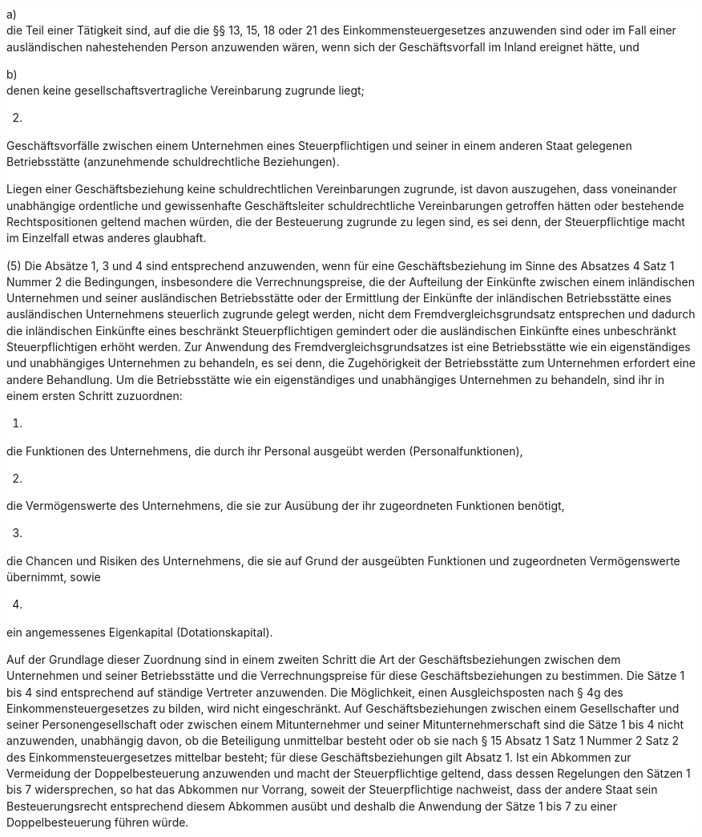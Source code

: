 a)  
die Teil einer Tätigkeit sind, auf die die §§ 13, 15, 18 oder 21 des Einkommensteuergesetzes anzuwenden sind oder im Fall einer ausländischen nahestehenden Person anzuwenden wären, wenn sich der Geschäftsvorfall im Inland ereignet hätte, und

b)  
denen keine gesellschaftsvertragliche Vereinbarung zugrunde liegt;

2.  
Geschäftsvorfälle zwischen einem Unternehmen eines Steuerpflichtigen und seiner in einem anderen Staat gelegenen Betriebsstätte (anzunehmende schuldrechtliche Beziehungen).

Liegen einer Geschäftsbeziehung keine schuldrechtlichen Vereinbarungen zugrunde, ist davon auszugehen, dass voneinander unabhängige ordentliche und gewissenhafte Geschäftsleiter schuldrechtliche Vereinbarungen getroffen hätten oder bestehende Rechtspositionen geltend machen würden, die der Besteuerung zugrunde zu legen sind, es sei denn, der Steuerpflichtige macht im Einzelfall etwas anderes glaubhaft.

(5) Die Absätze 1, 3 und 4 sind entsprechend anzuwenden, wenn für eine Geschäftsbeziehung im Sinne des Absatzes 4 Satz 1 Nummer 2 die Bedingungen, insbesondere die Verrechnungspreise, die der Aufteilung der Einkünfte zwischen einem inländischen Unternehmen und seiner ausländischen Betriebsstätte oder der Ermittlung der Einkünfte der inländischen Betriebsstätte eines ausländischen Unternehmens steuerlich zugrunde gelegt werden, nicht dem Fremdvergleichsgrundsatz entsprechen und dadurch die inländischen Einkünfte eines beschränkt Steuerpflichtigen gemindert oder die ausländischen Einkünfte eines unbeschränkt Steuerpflichtigen erhöht werden. Zur Anwendung des Fremdvergleichsgrundsatzes ist eine Betriebsstätte wie ein eigenständiges und unabhängiges Unternehmen zu behandeln, es sei denn, die Zugehörigkeit der Betriebsstätte zum Unternehmen erfordert eine andere Behandlung. Um die Betriebsstätte wie ein eigenständiges und unabhängiges Unternehmen zu behandeln, sind ihr in einem ersten Schritt zuzuordnen:

1.  
die Funktionen des Unternehmens, die durch ihr Personal ausgeübt werden (Personalfunktionen),

2.  
die Vermögenswerte des Unternehmens, die sie zur Ausübung der ihr zugeordneten Funktionen benötigt,

3.  
die Chancen und Risiken des Unternehmens, die sie auf Grund der ausgeübten Funktionen und zugeordneten Vermögenswerte übernimmt, sowie

4.  
ein angemessenes Eigenkapital (Dotationskapital).

Auf der Grundlage dieser Zuordnung sind in einem zweiten Schritt die Art der Geschäftsbeziehungen zwischen dem Unternehmen und seiner Betriebsstätte und die Verrechnungspreise für diese Geschäftsbeziehungen zu bestimmen. Die Sätze 1 bis 4 sind entsprechend auf ständige Vertreter anzuwenden. Die Möglichkeit, einen Ausgleichsposten nach § 4g des Einkommensteuergesetzes zu bilden, wird nicht eingeschränkt. Auf Geschäftsbeziehungen zwischen einem Gesellschafter und seiner Personengesellschaft oder zwischen einem Mitunternehmer und seiner Mitunternehmerschaft sind die Sätze 1 bis 4 nicht anzuwenden, unabhängig davon, ob die Beteiligung unmittelbar besteht oder ob sie nach § 15 Absatz 1 Satz 1 Nummer 2 Satz 2 des Einkommensteuergesetzes mittelbar besteht; für diese Geschäftsbeziehungen gilt Absatz 1. Ist ein Abkommen zur Vermeidung der Doppelbesteuerung anzuwenden und macht der Steuerpflichtige geltend, dass dessen Regelungen den Sätzen 1 bis 7 widersprechen, so hat das Abkommen nur Vorrang, soweit der Steuerpflichtige nachweist, dass der andere Staat sein Besteuerungsrecht entsprechend diesem Abkommen ausübt und deshalb die Anwendung der Sätze 1 bis 7 zu einer Doppelbesteuerung führen würde.
